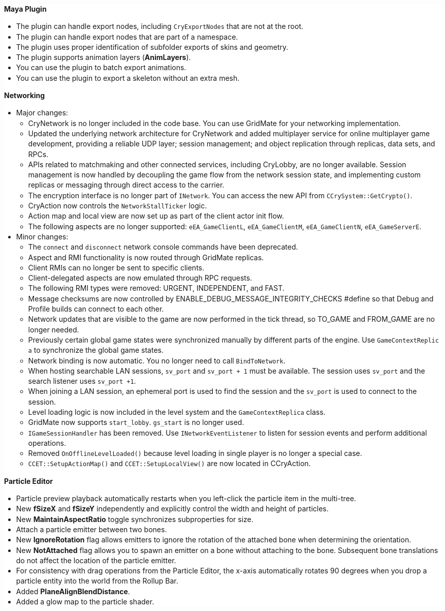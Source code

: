 **Maya Plugin**
+ The plugin can handle export nodes, including `CryExportNodes` that are not at the root.
+ The plugin can handle export nodes that are part of a namespace.
+ The plugin uses proper identification of subfolder exports of skins and geometry.
+ The plugin supports animation layers (**AnimLayers**).
+ You can use the plugin to batch export animations.
+ You can use the plugin to export a skeleton without an extra mesh.

**Networking**
+ Major changes:
  + CryNetwork is no longer included in the code base. You can use GridMate for your networking implementation.
  + Updated the underlying network architecture for CryNetwork and added multiplayer service for online multiplayer game development, providing a reliable UDP layer; session management; and object replication through replicas, data sets, and RPCs.
  + APIs related to matchmaking and other connected services, including CryLobby, are no longer available. Session management is now handled by decoupling the game flow from the network session state, and implementing custom replicas or messaging through direct access to the carrier.
  + The encryption interface is no longer part of `INetwork`. You can access the new API from `CCrySystem::GetCrypto()`.
  + CryAction now controls the `NetworkStallTicker` logic.
  + Action map and local view are now set up as part of the client actor init flow.
  + The following aspects are no longer supported: `eEA_GameClientL`, `eEA_GameClientM`, `eEA_GameClientN`, `eEA_GameServerE`.
+ Minor changes:
  + The `connect` and `disconnect` network console commands have been deprecated.
  + Aspect and RMI functionality is now routed through GridMate replicas.
  + Client RMIs can no longer be sent to specific clients.
  + Client-delegated aspects are now emulated through RPC requests.
  + The following RMI types were removed: URGENT, INDEPENDENT, and FAST.
  + Message checksums are now controlled by ENABLE\_DEBUG\_MESSAGE\_INTEGRITY\_CHECKS \#define so that Debug and Profile builds can connect to each other.
  + Network updates that are visible to the game are now performed in the tick thread, so TO\_GAME and FROM\_GAME are no longer needed.
  + Previously certain global game states were synchronized manually by different parts of the engine. Use `GameContextReplica` to synchronize the global game states.
  + Network binding is now automatic. You no longer need to call `BindToNetwork`.
  + When hosting searchable LAN sessions, `sv_port` and `sv_port + 1` must be available. The session uses `sv_port` and the search listener uses `sv_port +1`.
  + When joining a LAN session, an ephemeral port is used to find the session and the `sv_port` is used to connect to the session.
  + Level loading logic is now included in the level system and the `GameContextReplica` class.
  + GridMate now supports `start_lobby`. `gs_start` is no longer used.
  + `IGameSessionHandler` has been removed. Use `INetworkEventListener` to listen for session events and perform additional operations.
  + Removed `OnOfflineLevelLoaded()` because level loading in single player is no longer a special case.
  + `CCET::SetupActionMap()` and `CCET::SetupLocalView()` are now located in CCryAction.

**Particle Editor**
+ Particle preview playback automatically restarts when you left-click the particle item in the multi-tree.
+ New **fSizeX** and **fSizeY** independently and explicitly control the width and height of particles.
+ New **MaintainAspectRatio** toggle synchronizes subproperties for size.
+ Attach a particle emitter between two bones.
+ New **IgnoreRotation** flag allows emitters to ignore the rotation of the attached bone when determining the orientation.
+ New **NotAttached** flag allows you to spawn an emitter on a bone without attaching to the bone. Subsequent bone translations do not affect the location of the particle emitter.
+ For consistency with drag operations from the Particle Editor, the x-axis automatically rotates 90 degrees when you drop a particle entity into the world from the Rollup Bar.
+ Added **PlaneAlignBlendDistance**.
+ Added a glow map to the particle shader.